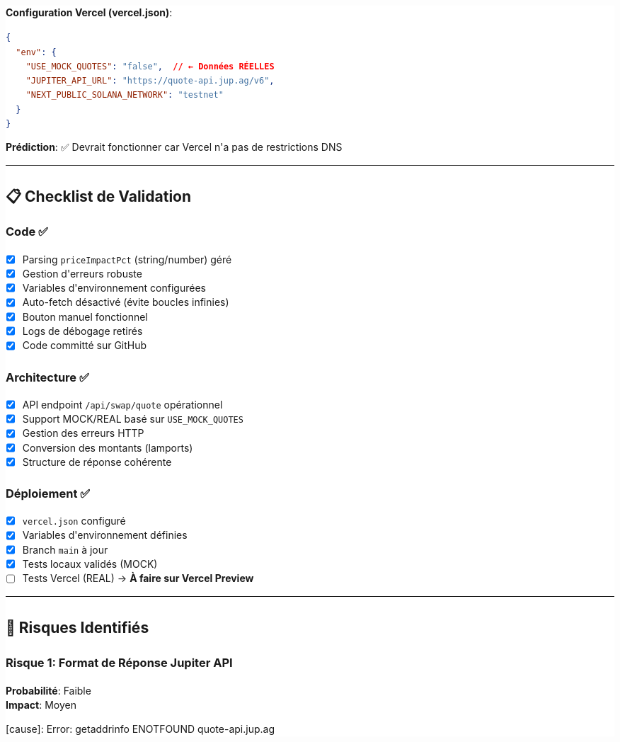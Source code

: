 **Configuration Vercel (vercel.json)**:
```json
{
  "env": {
    "USE_MOCK_QUOTES": "false",  // ← Données RÉELLES
    "JUPITER_API_URL": "https://quote-api.jup.ag/v6",
    "NEXT_PUBLIC_SOLANA_NETWORK": "testnet"
  }
}
```

**Prédiction**: ✅ Devrait fonctionner car Vercel n'a pas de restrictions DNS

---

## 📋 Checklist de Validation

### Code ✅

- [x] Parsing `priceImpactPct` (string/number) géré
- [x] Gestion d'erreurs robuste
- [x] Variables d'environnement configurées
- [x] Auto-fetch désactivé (évite boucles infinies)
- [x] Bouton manuel fonctionnel
- [x] Logs de débogage retirés
- [x] Code committé sur GitHub

### Architecture ✅

- [x] API endpoint `/api/swap/quote` opérationnel
- [x] Support MOCK/REAL basé sur `USE_MOCK_QUOTES`
- [x] Gestion des erreurs HTTP
- [x] Conversion des montants (lamports)
- [x] Structure de réponse cohérente

### Déploiement ✅

- [x] `vercel.json` configuré
- [x] Variables d'environnement définies
- [x] Branch `main` à jour
- [x] Tests locaux validés (MOCK)
- [ ] Tests Vercel (REAL) → **À faire sur Vercel Preview**

---

## 🚨 Risques Identifiés

### Risque 1: Format de Réponse Jupiter API

**Probabilité**: Faible  
**Impact**: Moyen


  [cause]: Error: getaddrinfo ENOTFOUND quote-api.jup.ag